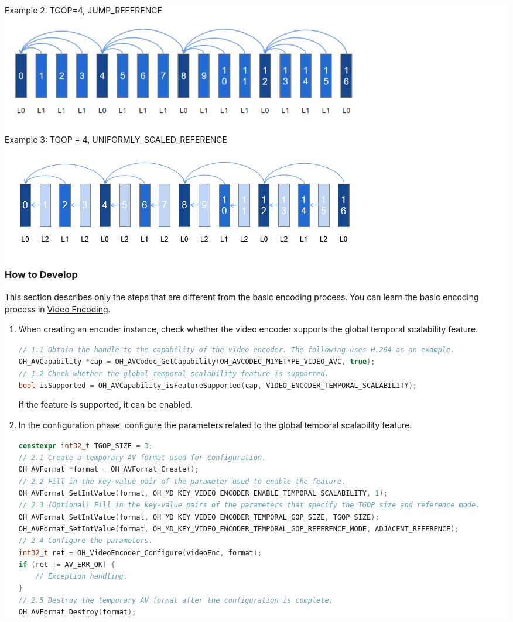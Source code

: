 Example 2: TGOP=4, JUMP_REFERENCE

![TGOP4 jump reference](figures/temporal-scalability-tgop4-jump.png)

Example 3: TGOP = 4, UNIFORMLY_SCALED_REFERENCE

![TGOP4 uniformly scaled reference](figures/temporal-scalability-tgop4-uniformly.png)

### How to Develop

This section describes only the steps that are different from the basic encoding process. You can learn the basic encoding process in [Video Encoding](video-encoding.md).

1. When creating an encoder instance, check whether the video encoder supports the global temporal scalability feature.

    ```c++
    // 1.1 Obtain the handle to the capability of the video encoder. The following uses H.264 as an example.
    OH_AVCapability *cap = OH_AVCodec_GetCapability(OH_AVCODEC_MIMETYPE_VIDEO_AVC, true);
    // 1.2 Check whether the global temporal scalability feature is supported.
    bool isSupported = OH_AVCapability_isFeatureSupported(cap, VIDEO_ENCODER_TEMPORAL_SCALABILITY);
    ```

    If the feature is supported, it can be enabled.

2. In the configuration phase, configure the parameters related to the global temporal scalability feature.

    ```c++
    constexpr int32_t TGOP_SIZE = 3; 
    // 2.1 Create a temporary AV format used for configuration.
    OH_AVFormat *format = OH_AVFormat_Create();
    // 2.2 Fill in the key-value pair of the parameter used to enable the feature.
    OH_AVFormat_SetIntValue(format, OH_MD_KEY_VIDEO_ENCODER_ENABLE_TEMPORAL_SCALABILITY, 1);
    // 2.3 (Optional) Fill in the key-value pairs of the parameters that specify the TGOP size and reference mode.
    OH_AVFormat_SetIntValue(format, OH_MD_KEY_VIDEO_ENCODER_TEMPORAL_GOP_SIZE, TGOP_SIZE);
    OH_AVFormat_SetIntValue(format, OH_MD_KEY_VIDEO_ENCODER_TEMPORAL_GOP_REFERENCE_MODE, ADJACENT_REFERENCE);
    // 2.4 Configure the parameters.
    int32_t ret = OH_VideoEncoder_Configure(videoEnc, format);
    if (ret != AV_ERR_OK) {
        // Exception handling.
    }
    // 2.5 Destroy the temporary AV format after the configuration is complete.
    OH_AVFormat_Destroy(format);
    ```
